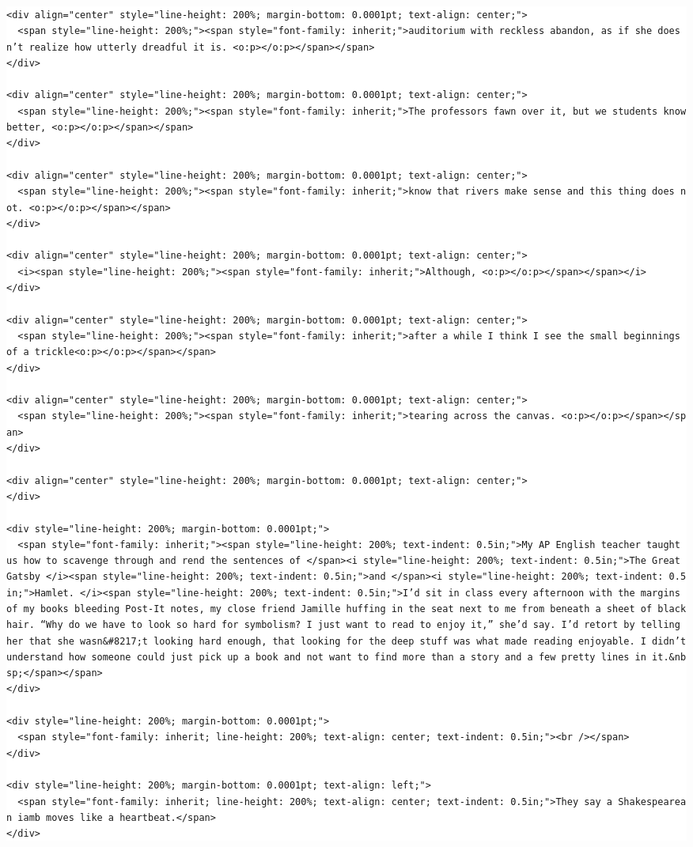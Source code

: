     <div align="center" style="line-height: 200%; margin-bottom: 0.0001pt; text-align: center;">
      <span style="line-height: 200%;"><span style="font-family: inherit;">auditorium with reckless abandon, as if she doesn’t realize how utterly dreadful it is. <o:p></o:p></span></span>
    </div>
    
    <div align="center" style="line-height: 200%; margin-bottom: 0.0001pt; text-align: center;">
      <span style="line-height: 200%;"><span style="font-family: inherit;">The professors fawn over it, but we students know better, <o:p></o:p></span></span>
    </div>
    
    <div align="center" style="line-height: 200%; margin-bottom: 0.0001pt; text-align: center;">
      <span style="line-height: 200%;"><span style="font-family: inherit;">know that rivers make sense and this thing does not. <o:p></o:p></span></span>
    </div>
    
    <div align="center" style="line-height: 200%; margin-bottom: 0.0001pt; text-align: center;">
      <i><span style="line-height: 200%;"><span style="font-family: inherit;">Although, <o:p></o:p></span></span></i>
    </div>
    
    <div align="center" style="line-height: 200%; margin-bottom: 0.0001pt; text-align: center;">
      <span style="line-height: 200%;"><span style="font-family: inherit;">after a while I think I see the small beginnings of a trickle<o:p></o:p></span></span>
    </div>
    
    <div align="center" style="line-height: 200%; margin-bottom: 0.0001pt; text-align: center;">
      <span style="line-height: 200%;"><span style="font-family: inherit;">tearing across the canvas. <o:p></o:p></span></span>
    </div>
    
    <div align="center" style="line-height: 200%; margin-bottom: 0.0001pt; text-align: center;">
    </div>
    
    <div style="line-height: 200%; margin-bottom: 0.0001pt;">
      <span style="font-family: inherit;"><span style="line-height: 200%; text-indent: 0.5in;">My AP English teacher taught us how to scavenge through and rend the sentences of </span><i style="line-height: 200%; text-indent: 0.5in;">The Great Gatsby </i><span style="line-height: 200%; text-indent: 0.5in;">and </span><i style="line-height: 200%; text-indent: 0.5in;">Hamlet. </i><span style="line-height: 200%; text-indent: 0.5in;">I’d sit in class every afternoon with the margins of my books bleeding Post-It notes, my close friend Jamille huffing in the seat next to me from beneath a sheet of black hair. “Why do we have to look so hard for symbolism? I just want to read to enjoy it,” she’d say. I’d retort by telling her that she wasn&#8217;t looking hard enough, that looking for the deep stuff was what made reading enjoyable. I didn’t understand how someone could just pick up a book and not want to find more than a story and a few pretty lines in it.&nbsp;</span></span>
    </div>
    
    <div style="line-height: 200%; margin-bottom: 0.0001pt;">
      <span style="font-family: inherit; line-height: 200%; text-align: center; text-indent: 0.5in;"><br /></span>
    </div>
    
    <div style="line-height: 200%; margin-bottom: 0.0001pt; text-align: left;">
      <span style="font-family: inherit; line-height: 200%; text-align: center; text-indent: 0.5in;">They say a Shakespearean iamb moves like a heartbeat.</span>
    </div>
    
